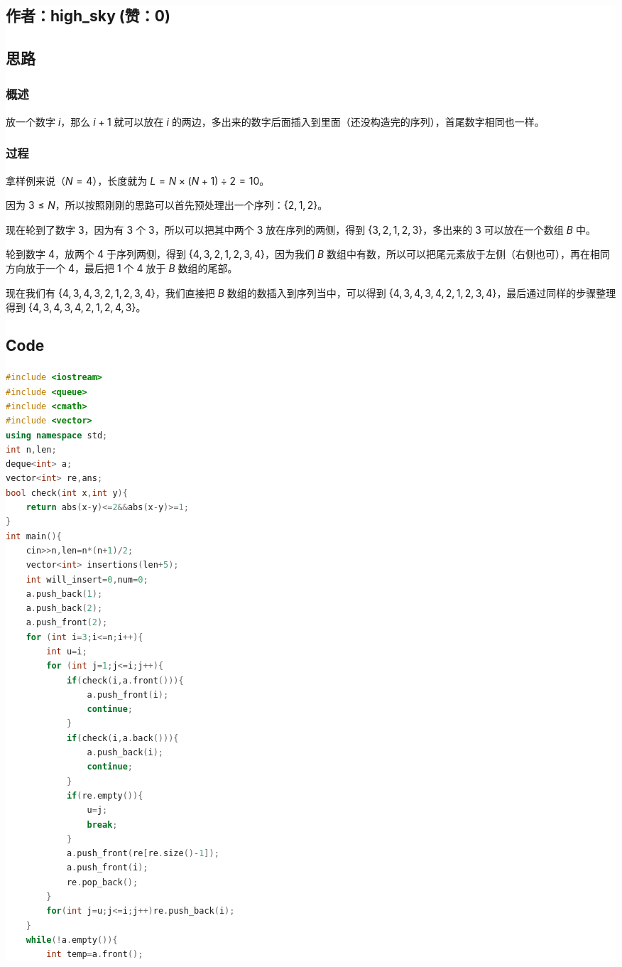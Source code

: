 
## 作者：high_sky (赞：0)

## 思路
### 概述
放一个数字 $i$，那么 $i+1$ 就可以放在 $i$ 的两边，多出来的数字后面插入到里面（还没构造完的序列），首尾数字相同也一样。

### 过程
拿样例来说（$N=4$），长度就为 $L=N\times(N+1)\div2=10$。

因为 $3\leq N$，所以按照刚刚的思路可以首先预处理出一个序列：$\{2,1,2\}$。

现在轮到了数字 $3$，因为有 $3$ 个 $3$，所以可以把其中两个 $3$ 放在序列的两侧，得到 $\{3,2,1,2,3\}$，多出来的 $3$ 可以放在一个数组 $B$ 中。

轮到数字 $4$，放两个 $4$ 于序列两侧，得到 $\{4,3,2,1,2,3,4\}$，因为我们 $B$ 数组中有数，所以可以把尾元素放于左侧（右侧也可），再在相同方向放于一个 $4$，最后把 $1$ 个 $4$ 放于 $B$ 数组的尾部。

现在我们有 $\{4,3,4,3,2,1,2,3,4\}$，我们直接把 $B$ 数组的数插入到序列当中，可以得到 $\{4,3,4,3,4,2,1,2,3,4\}$，最后通过同样的步骤整理得到 $\{4,3,4,3,4,2,1,2,4,3\}$。

## Code
```cpp
#include <iostream>
#include <queue>
#include <cmath>
#include <vector>
using namespace std;
int n,len;
deque<int> a;
vector<int> re,ans;
bool check(int x,int y){
	return abs(x-y)<=2&&abs(x-y)>=1;
}
int main(){
	cin>>n,len=n*(n+1)/2;
	vector<int> insertions(len+5);
	int will_insert=0,num=0;
	a.push_back(1);
	a.push_back(2);
	a.push_front(2);
	for (int i=3;i<=n;i++){
		int u=i;
		for (int j=1;j<=i;j++){
			if(check(i,a.front())){
				a.push_front(i);
				continue;
			}
			if(check(i,a.back())){
				a.push_back(i);
				continue;
			}
			if(re.empty()){
				u=j;
				break;
			}
			a.push_front(re[re.size()-1]);
			a.push_front(i);
			re.pop_back();
		}
		for(int j=u;j<=i;j++)re.push_back(i);
	}
	while(!a.empty()){
		int temp=a.front();
```

[problemUrl]: https://atcoder.jp/contests/agc064/tasks/agc064_a